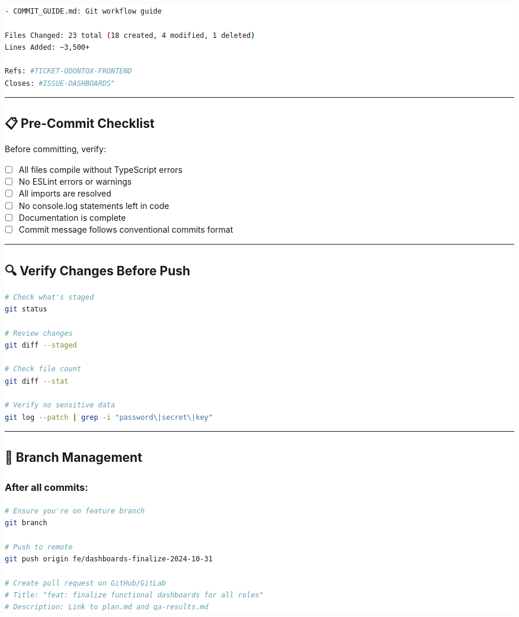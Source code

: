 ```bash
- COMMIT_GUIDE.md: Git workflow guide

Files Changed: 23 total (18 created, 4 modified, 1 deleted)
Lines Added: ~3,500+

Refs: #TICKET-ODONTOX-FRONTEND
Closes: #ISSUE-DASHBOARDS"
```

---

## 📋 Pre-Commit Checklist

Before committing, verify:

- [ ] All files compile without TypeScript errors
- [ ] No ESLint errors or warnings
- [ ] All imports are resolved
- [ ] No console.log statements left in code
- [ ] Documentation is complete
- [ ] Commit message follows conventional commits format

---

## 🔍 Verify Changes Before Push

```bash
# Check what's staged
git status

# Review changes
git diff --staged

# Check file count
git diff --stat

# Verify no sensitive data
git log --patch | grep -i "password\|secret\|key"
```

---

## 🌿 Branch Management

### After all commits:

```bash
# Ensure you're on feature branch
git branch

# Push to remote
git push origin fe/dashboards-finalize-2024-10-31

# Create pull request on GitHub/GitLab
# Title: "feat: finalize functional dashboards for all roles"
# Description: Link to plan.md and qa-results.md
```
